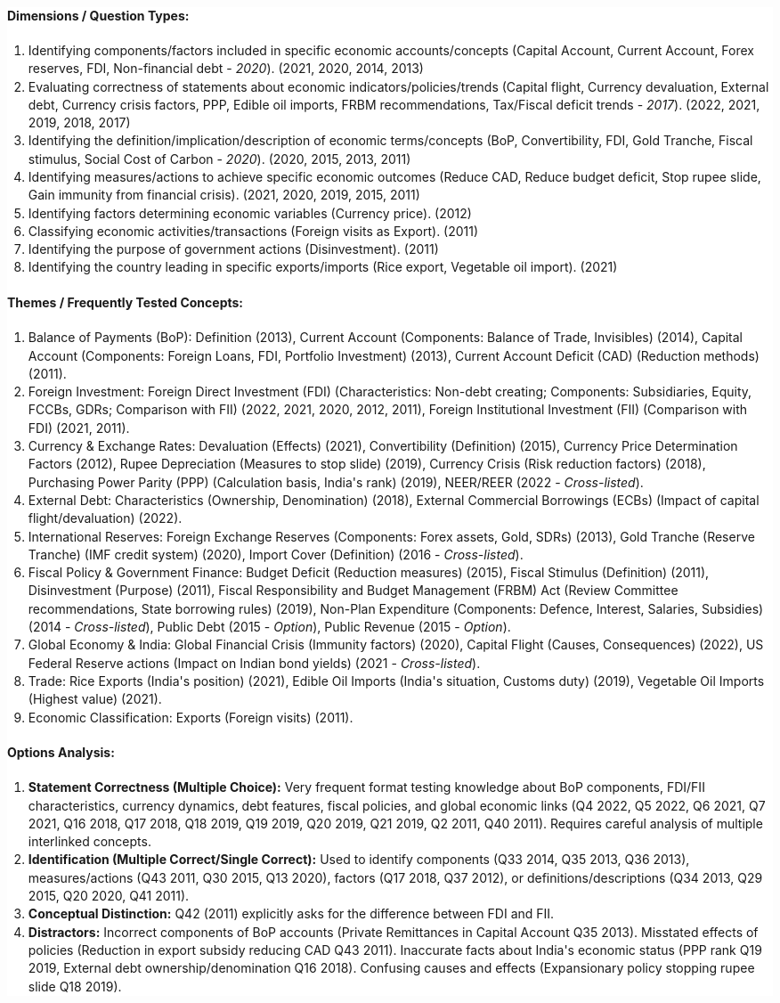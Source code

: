 #### Dimensions / Question Types:

1.  Identifying components/factors included in specific economic accounts/concepts (Capital Account, Current Account, Forex reserves, FDI, Non-financial debt - *2020*). (2021, 2020, 2014, 2013)
2.  Evaluating correctness of statements about economic indicators/policies/trends (Capital flight, Currency devaluation, External debt, Currency crisis factors, PPP, Edible oil imports, FRBM recommendations, Tax/Fiscal deficit trends - *2017*). (2022, 2021, 2019, 2018, 2017)
3.  Identifying the definition/implication/description of economic terms/concepts (BoP, Convertibility, FDI, Gold Tranche, Fiscal stimulus, Social Cost of Carbon - *2020*). (2020, 2015, 2013, 2011)
4.  Identifying measures/actions to achieve specific economic outcomes (Reduce CAD, Reduce budget deficit, Stop rupee slide, Gain immunity from financial crisis). (2021, 2020, 2019, 2015, 2011)
5.  Identifying factors determining economic variables (Currency price). (2012)
6.  Classifying economic activities/transactions (Foreign visits as Export). (2011)
7.  Identifying the purpose of government actions (Disinvestment). (2011)
8.  Identifying the country leading in specific exports/imports (Rice export, Vegetable oil import). (2021)

#### Themes / Frequently Tested Concepts:

1.  Balance of Payments (BoP): Definition (2013), Current Account (Components: Balance of Trade, Invisibles) (2014), Capital Account (Components: Foreign Loans, FDI, Portfolio Investment) (2013), Current Account Deficit (CAD) (Reduction methods) (2011).
2.  Foreign Investment: Foreign Direct Investment (FDI) (Characteristics: Non-debt creating; Components: Subsidiaries, Equity, FCCBs, GDRs; Comparison with FII) (2022, 2021, 2020, 2012, 2011), Foreign Institutional Investment (FII) (Comparison with FDI) (2021, 2011).
3.  Currency & Exchange Rates: Devaluation (Effects) (2021), Convertibility (Definition) (2015), Currency Price Determination Factors (2012), Rupee Depreciation (Measures to stop slide) (2019), Currency Crisis (Risk reduction factors) (2018), Purchasing Power Parity (PPP) (Calculation basis, India's rank) (2019), NEER/REER (2022 - *Cross-listed*).
4.  External Debt: Characteristics (Ownership, Denomination) (2018), External Commercial Borrowings (ECBs) (Impact of capital flight/devaluation) (2022).
5.  International Reserves: Foreign Exchange Reserves (Components: Forex assets, Gold, SDRs) (2013), Gold Tranche (Reserve Tranche) (IMF credit system) (2020), Import Cover (Definition) (2016 - *Cross-listed*).
6.  Fiscal Policy & Government Finance: Budget Deficit (Reduction measures) (2015), Fiscal Stimulus (Definition) (2011), Disinvestment (Purpose) (2011), Fiscal Responsibility and Budget Management (FRBM) Act (Review Committee recommendations, State borrowing rules) (2019), Non-Plan Expenditure (Components: Defence, Interest, Salaries, Subsidies) (2014 - *Cross-listed*), Public Debt (2015 - *Option*), Public Revenue (2015 - *Option*).
7.  Global Economy & India: Global Financial Crisis (Immunity factors) (2020), Capital Flight (Causes, Consequences) (2022), US Federal Reserve actions (Impact on Indian bond yields) (2021 - *Cross-listed*).
8.  Trade: Rice Exports (India's position) (2021), Edible Oil Imports (India's situation, Customs duty) (2019), Vegetable Oil Imports (Highest value) (2021).
9.  Economic Classification: Exports (Foreign visits) (2011).

#### Options Analysis:

1.  **Statement Correctness (Multiple Choice):** Very frequent format testing knowledge about BoP components, FDI/FII characteristics, currency dynamics, debt features, fiscal policies, and global economic links (Q4 2022, Q5 2022, Q6 2021, Q7 2021, Q16 2018, Q17 2018, Q18 2019, Q19 2019, Q20 2019, Q21 2019, Q2 2011, Q40 2011). Requires careful analysis of multiple interlinked concepts.
2.  **Identification (Multiple Correct/Single Correct):** Used to identify components (Q33 2014, Q35 2013, Q36 2013), measures/actions (Q43 2011, Q30 2015, Q13 2020), factors (Q17 2018, Q37 2012), or definitions/descriptions (Q34 2013, Q29 2015, Q20 2020, Q41 2011).
3.  **Conceptual Distinction:** Q42 (2011) explicitly asks for the difference between FDI and FII.
4.  **Distractors:** Incorrect components of BoP accounts (Private Remittances in Capital Account Q35 2013). Misstated effects of policies (Reduction in export subsidy reducing CAD Q43 2011). Inaccurate facts about India's economic status (PPP rank Q19 2019, External debt ownership/denomination Q16 2018). Confusing causes and effects (Expansionary policy stopping rupee slide Q18 2019).
